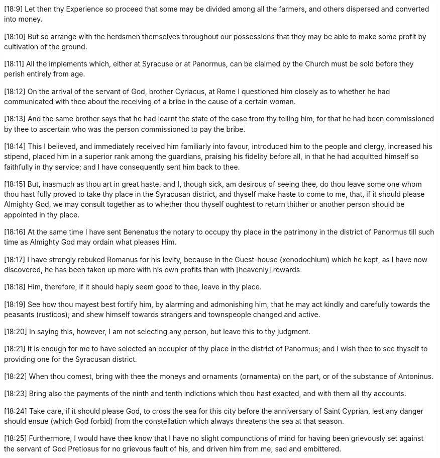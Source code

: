 [18:9] Let then thy Experience so proceed that some may be divided among all the farmers, and others dispersed and converted into money.

[18:10] But so arrange with the herdsmen themselves throughout our possessions that they may be able to make some profit by cultivation of the ground.

[18:11] All the implements which, either at Syracuse or at Panormus, can be claimed by the Church must be sold before they perish entirely from age.

[18:12] On the arrival of the servant of God, brother Cyriacus, at Rome I questioned him closely as to whether he had communicated with thee about the receiving of a bribe in the cause of a certain woman.

[18:13] And the same brother says that he had learnt the state of the case from thy telling him, for that he had been commissioned by thee to ascertain who was the person commissioned to pay the bribe.

[18:14] This I believed, and immediately received him familiarly into favour, introduced him to the people and clergy, increased his stipend, placed him in a superior rank among the guardians, praising his fidelity before all, in that he had acquitted himself so faithfully in thy service; and I have consequently sent him back to thee.

[18:15] But, inasmuch as thou art in great haste, and I, though sick, am desirous of seeing thee, do thou leave some one whom thou hast fully proved to take thy place in the Syracusan district, and thyself make haste to come to me, that, if it should please Almighty God, we may consult together as to whether thou thyself oughtest to return thither or another person should be appointed in thy place.

[18:16] At the same time I have sent Benenatus the notary to occupy thy place in the patrimony in the district of Panormus till such time as Almighty God may ordain what pleases Him.

[18:17] I have strongly rebuked Romanus for his levity, because in the Guest-house (xenodochium) which he kept, as I have now discovered, he has been taken up more with his own profits than with [heavenly] rewards.

[18:18] Him, therefore, if it should haply seem good to thee, leave in thy place.

[18:19] See how thou mayest best fortify him, by alarming and admonishing him, that he may act kindly and carefully towards the peasants (rusticos); and shew himself towards strangers and townspeople changed and active.

[18:20] In saying this, however, I am not selecting any person, but leave this to thy judgment.

[18:21] It is enough for me to have selected an occupier of thy place in the district of Panormus; and I wish thee to see thyself to providing one for the Syracusan district.

[18:22] When thou comest, bring with thee the moneys and ornaments (ornamenta) on the part, or of the substance of Antoninus.

[18:23] Bring also the payments of the ninth and tenth indictions which thou hast exacted, and with them all thy accounts.

[18:24] Take care, if it should please God, to cross the sea for this city before the anniversary of Saint Cyprian, lest any danger should ensue (which  God forbid) from the constellation which always threatens the sea at that season.

[18:25] Furthermore, I would have thee know that I have no slight compunctions of mind for having been grievously set against the servant of God Pretiosus for no grievous fault of his, and driven him from me, sad and embittered.
